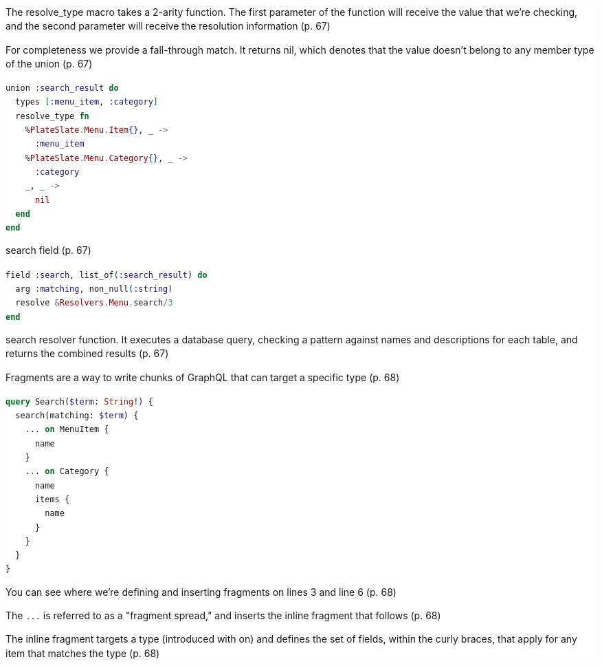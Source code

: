 The resolve_type macro takes a 2-arity function. The first parameter of the function will receive the value that we’re checking, and the second parameter will receive the resolution information (p. 67)

For completeness we provide a fall-through match. It returns nil, which denotes that the value doesn’t belong to any member type of the union (p. 67)

```elixir
union :search_result do
  types [:menu_item, :category]
  resolve_type fn
    %PlateSlate.Menu.Item{}, _ ->
      :menu_item
    %PlateSlate.Menu.Category{}, _ ->
      :category
    _, _ ->
      nil
  end
end
```

search field (p. 67)
```elixir
field :search, list_of(:search_result) do
  arg :matching, non_null(:string)
  resolve &Resolvers.Menu.search/3
end
```

search resolver function. It executes a database query, checking a pattern against names and descriptions for each table, and returns the combined results (p. 67)

Fragments are a way to write chunks of GraphQL that can target a specific type (p. 68)

```graphql
query Search($term: String!) {
  search(matching: $term) {
    ... on MenuItem {
      name
    }
    ... on Category {
      name
      items {
        name
      }
    }
  }
}
```

You can see where we’re defining and inserting fragments on lines 3 and line 6 (p. 68)

The `...` is referred to as a "fragment spread," and inserts the inline fragment that follows (p. 68)

The inline fragment targets a type (introduced with on) and defines the set of fields, within the curly braces, that apply for any item that matches the type (p. 68)
